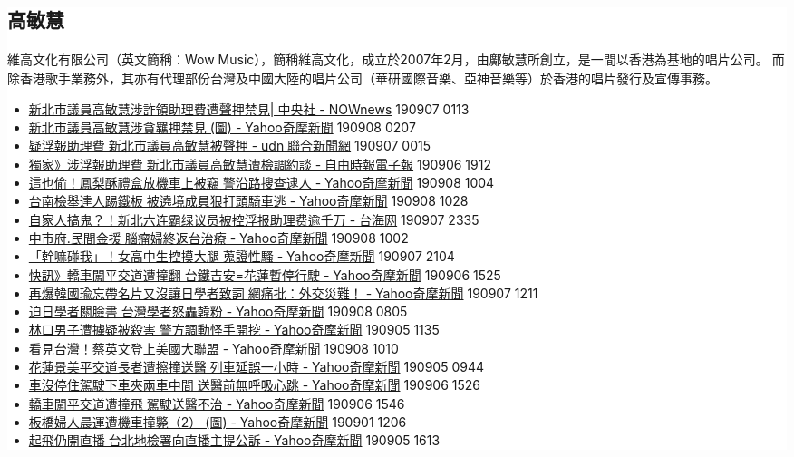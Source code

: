 ## 高敏慧

維高文化有限公司（英文簡稱：Wow Music），簡稱維高文化，成立於2007年2月，由鄺敏慧所創立，是一間以香港為基地的唱片公司。
而除香港歌手業務外，其亦有代理部份台灣及中國大陸的唱片公司（華研國際音樂、亞神音樂等）於香港的唱片發行及宣傳事務。
- [新北市議員高敏慧涉詐領助理費遭聲押禁見| 中央社 - NOWnews](https://www.nownews.com/news/20190907/3616745/ "新北市議員高敏慧涉詐領助理費遭聲押禁見| 中央社 - NOWnews") 190907 0113
- [新北市議員高敏慧涉貪羈押禁見 (圖) - Yahoo奇摩新聞](https://tw.news.yahoo.com/%E6%96%B0%E5%8C%97%E5%B8%82%E8%AD%B0%E5%93%A1%E9%AB%98%E6%95%8F%E6%85%A7%E6%B6%89%E8%B2%AA%E7%BE%88%E6%8A%BC%E7%A6%81%E8%A6%8B-%E5%9C%96-180734732.html "新北市議員高敏慧涉貪羈押禁見 (圖) - Yahoo奇摩新聞") 190908 0207
- [疑浮報助理費 新北市議員高敏慧被聲押 - udn 聯合新聞網](https://udn.com/news/story/7321/4033914?from=udn-catebreaknews_ch2 "疑浮報助理費 新北市議員高敏慧被聲押 - udn 聯合新聞網") 190907 0015
- [獨家》涉浮報助理費 新北市議員高敏慧遭檢調約談 - 自由時報電子報](https://m.ltn.com.tw/news/society/breakingnews/2908269 "獨家》涉浮報助理費 新北市議員高敏慧遭檢調約談 - 自由時報電子報") 190906 1912
- [這也偷！鳳梨酥禮盒放機車上被竊 警沿路搜查逮人 - Yahoo奇摩新聞](https://tw.news.yahoo.com/video/%E9%80%99%E4%B9%9F%E5%81%B7-%E9%B3%B3%E6%A2%A8%E9%85%A5%E7%A6%AE%E7%9B%92%E6%94%BE%E6%A9%9F%E8%BB%8A%E4%B8%8A%E8%A2%AB%E7%AB%8A-%E8%AD%A6%E6%B2%BF%E8%B7%AF%E6%90%9C%E6%9F%A5%E9%80%AE%E4%BA%BA-015745487.html "這也偷！鳳梨酥禮盒放機車上被竊 警沿路搜查逮人 - Yahoo奇摩新聞") 190908 1004
- [台南檢舉達人踢鐵板 被遶境成員狠打頭騎車逃 - Yahoo奇摩新聞](https://tw.news.yahoo.com/video/%E5%8F%B0%E5%8D%97%E6%AA%A2%E8%88%89%E9%81%94%E4%BA%BA%E8%B8%A2%E9%90%B5%E6%9D%BF-%E8%A2%AB%E9%81%B6%E5%A2%83%E6%88%90%E5%93%A1%E7%8B%A0%E6%89%93%E9%A0%AD%E9%A8%8E%E8%BB%8A%E9%80%83-022201153.html "台南檢舉達人踢鐵板 被遶境成員狠打頭騎車逃 - Yahoo奇摩新聞") 190908 1028
- [自家人搞鬼？！新北六连霸绿议员被控浮报助理费逾千万 - 台海网](http://www.taihainet.com/news/twnews/twdnsz/2019-09-07/2304314.html "自家人搞鬼？！新北六连霸绿议员被控浮报助理费逾千万 - 台海网") 190907 2335
- [中市府.民間金援 腦瘤婦終返台治療 - Yahoo奇摩新聞](https://tw.news.yahoo.com/%E4%B8%AD%E5%B8%82%E5%BA%9C-%E6%B0%91%E9%96%93%E9%87%91%E6%8F%B4-%E8%85%A6%E7%98%A4%E5%A9%A6%E7%B5%82%E8%BF%94%E5%8F%B0%E6%B2%BB%E7%99%82-020200098.html "中市府.民間金援 腦瘤婦終返台治療 - Yahoo奇摩新聞") 190908 1002
- [「幹嘛碰我」！女高中生控摸大腿 蒐證性騷 - Yahoo奇摩新聞](https://tw.news.yahoo.com/video/%E5%B9%B9%E5%98%9B%E7%A2%B0%E6%88%91-%E5%A5%B3%E9%AB%98%E4%B8%AD%E7%94%9F%E6%8E%A7%E6%91%B8%E5%A4%A7%E8%85%BF-%E8%92%90%E8%AD%89%E6%80%A7%E9%A8%B7-130430559.html "「幹嘛碰我」！女高中生控摸大腿 蒐證性騷 - Yahoo奇摩新聞") 190907 2104
- [快訊》轎車闖平交道遭撞翻 台鐵吉安=花蓮暫停行駛 - Yahoo奇摩新聞](https://tw.news.yahoo.com/%E5%BF%AB%E8%A8%8A-%E8%BD%8E%E8%BB%8A%E9%97%96%E5%B9%B3%E4%BA%A4%E9%81%93%E9%81%AD%E6%92%9E%E7%BF%BB-%E5%8F%B0%E9%90%B5%E5%90%89%E5%AE%89-%E8%8A%B1%E8%93%AE%E6%9A%AB%E5%81%9C%E8%A1%8C%E9%A7%9B-072500640.html "快訊》轎車闖平交道遭撞翻 台鐵吉安=花蓮暫停行駛 - Yahoo奇摩新聞") 190906 1525
- [再爆韓國瑜忘帶名片又沒讓日學者致詞 網痛批：外交災難！ - Yahoo奇摩新聞](https://tw.news.yahoo.com/%E5%86%8D%E7%88%86%E9%9F%93%E5%9C%8B%E7%91%9C%E5%BF%98%E5%B8%B6%E5%90%8D%E7%89%87%E5%8F%88%E6%B2%92%E8%AE%93%E6%97%A5%E5%AD%B8%E8%80%85%E8%87%B4%E8%A9%9E-%E7%B6%B2%E7%97%9B%E6%89%B9-%E5%A4%96%E4%BA%A4%E7%81%BD%E9%9B%A3-041153653.html "再爆韓國瑜忘帶名片又沒讓日學者致詞 網痛批：外交災難！ - Yahoo奇摩新聞") 190907 1211
- [迫日學者關臉書 台灣學者怒轟韓粉 - Yahoo奇摩新聞](https://tw.news.yahoo.com/%E8%BF%AB%E6%97%A5%E5%AD%B8%E8%80%85%E9%97%9C%E8%87%89%E6%9B%B8-%E5%8F%B0%E7%81%A3%E5%AD%B8%E8%80%85%E6%80%92%E8%BD%9F%E9%9F%93%E7%B2%89-153511595.html "迫日學者關臉書 台灣學者怒轟韓粉 - Yahoo奇摩新聞") 190908 0805
- [林口男子遭擄疑被殺害 警方調動怪手開挖 - Yahoo奇摩新聞](https://tw.news.yahoo.com/%E6%9E%97%E5%8F%A3%E7%94%B7%E5%AD%90%E9%81%AD%E6%93%84%E7%96%91%E8%A2%AB%E6%AE%BA%E5%AE%B3-%E8%AD%A6%E6%96%B9%E8%AA%BF%E5%8B%95%E6%80%AA%E6%89%8B%E9%96%8B%E6%8C%96-033541204.html "林口男子遭擄疑被殺害 警方調動怪手開挖 - Yahoo奇摩新聞") 190905 1135
- [看見台灣！蔡英文登上美國大聯盟 - Yahoo奇摩新聞](https://tw.news.yahoo.com/%E5%BF%AB%E8%A8%8A-%E7%BE%8E%E5%A4%A7%E9%83%BD%E6%9C%83%E5%8F%B0%E7%81%A3%E6%97%A5-%E5%B0%8F%E8%8B%B1-%E7%8F%BE%E8%BA%AB-021011483.html "看見台灣！蔡英文登上美國大聯盟 - Yahoo奇摩新聞") 190908 1010
- [花蓮景美平交道長者遭擦撞送醫 列車延誤一小時 - Yahoo奇摩新聞](https://tw.news.yahoo.com/%E8%8A%B1%E8%93%AE%E6%99%AF%E7%BE%8E%E5%B9%B3%E4%BA%A4%E9%81%93%E9%95%B7%E8%80%85%E9%81%AD%E6%93%A6%E6%92%9E%E9%80%81%E9%86%AB-%E5%88%97%E8%BB%8A%E5%BB%B6%E8%AA%A4-%E5%B0%8F%E6%99%82-014423897.html "花蓮景美平交道長者遭擦撞送醫 列車延誤一小時 - Yahoo奇摩新聞") 190905 0944
- [車沒停住駕駛下車夾兩車中間 送醫前無呼吸心跳 - Yahoo奇摩新聞](https://tw.news.yahoo.com/%E8%BB%8A%E6%B2%92%E5%81%9C%E4%BD%8F%E9%A7%95%E9%A7%9B%E4%B8%8B%E8%BB%8A%E5%A4%BE%E5%85%A9%E8%BB%8A%E4%B8%AD%E9%96%93-%E9%80%81%E9%86%AB%E5%89%8D%E7%84%A1%E5%91%BC%E5%90%B8%E5%BF%83%E8%B7%B3-072619297.html "車沒停住駕駛下車夾兩車中間 送醫前無呼吸心跳 - Yahoo奇摩新聞") 190906 1526
- [轎車闖平交道遭撞飛 駕駛送醫不治 - Yahoo奇摩新聞](https://tw.news.yahoo.com/%E8%BD%8E%E8%BB%8A%E9%97%96%E5%B9%B3%E4%BA%A4%E9%81%93%E9%81%AD%E6%92%9E%E9%A3%9B-%E9%A7%95%E9%A7%9B%E9%80%81%E9%86%AB%E4%B8%8D%E6%B2%BB-074612511.html "轎車闖平交道遭撞飛 駕駛送醫不治 - Yahoo奇摩新聞") 190906 1546
- [板橋婦人晨運遭機車撞斃（2） (圖) - Yahoo奇摩新聞](https://tw.news.yahoo.com/%E6%9D%BF%E6%A9%8B%E5%A9%A6%E4%BA%BA%E6%99%A8%E9%81%8B%E9%81%AD%E6%A9%9F%E8%BB%8A%E6%92%9E%E6%96%83-2-%E5%9C%96-040617429.html "板橋婦人晨運遭機車撞斃（2） (圖) - Yahoo奇摩新聞") 190901 1206
- [起飛仍開直播 台北地檢署向直播主提公訴 - Yahoo奇摩新聞](https://tw.news.yahoo.com/video/%E8%B5%B7%E9%A3%9B%E4%BB%8D%E9%96%8B%E7%9B%B4%E6%92%AD-%E5%8F%B0%E5%8C%97%E5%9C%B0%E6%AA%A2%E7%BD%B2%E5%90%91%E7%9B%B4%E6%92%AD%E4%B8%BB%E6%8F%90%E5%85%AC%E8%A8%B4-054431935.html "起飛仍開直播 台北地檢署向直播主提公訴 - Yahoo奇摩新聞") 190905 1613